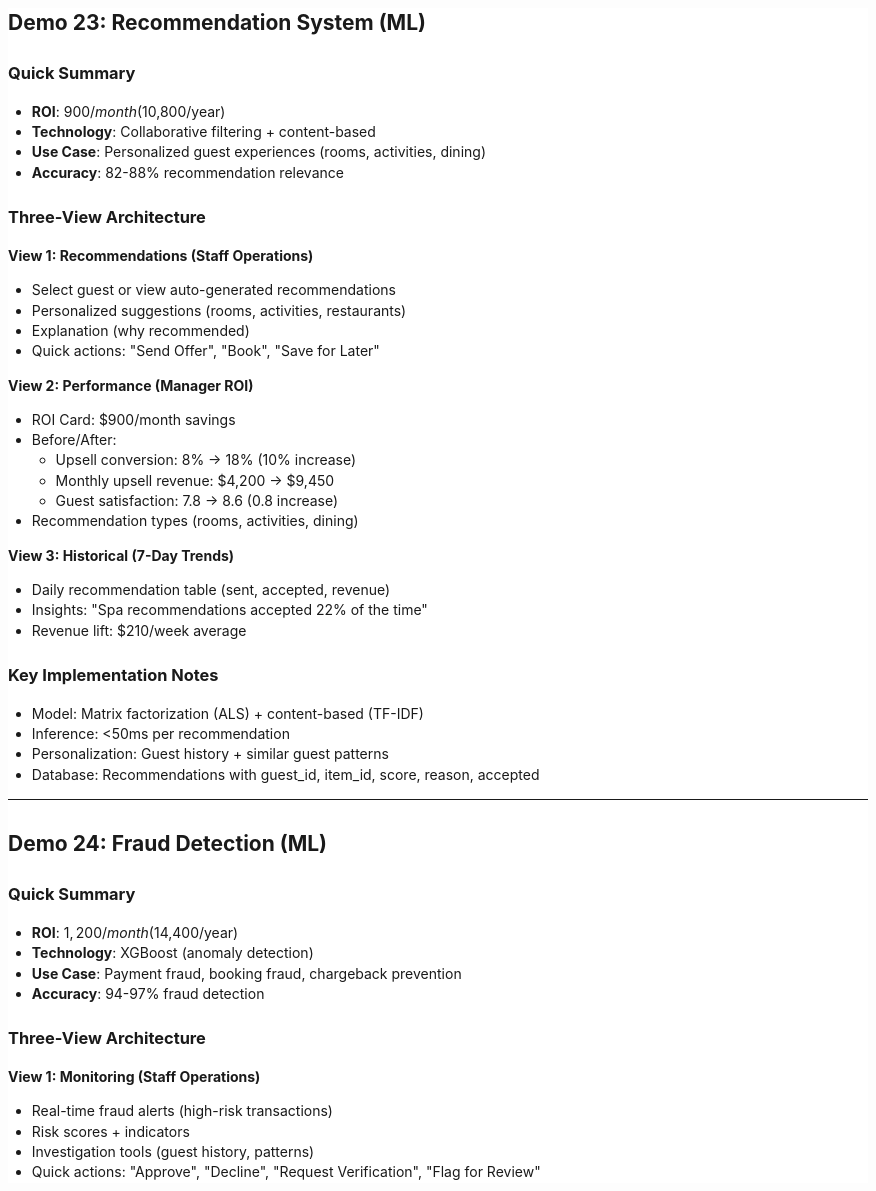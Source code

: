 
## Demo 23: Recommendation System (ML)

### Quick Summary
- **ROI**: $900/month ($10,800/year)
- **Technology**: Collaborative filtering + content-based
- **Use Case**: Personalized guest experiences (rooms, activities, dining)
- **Accuracy**: 82-88% recommendation relevance

### Three-View Architecture

**View 1: Recommendations (Staff Operations)**
- Select guest or view auto-generated recommendations
- Personalized suggestions (rooms, activities, restaurants)
- Explanation (why recommended)
- Quick actions: "Send Offer", "Book", "Save for Later"

**View 2: Performance (Manager ROI)**
- ROI Card: $900/month savings
- Before/After:
  - Upsell conversion: 8% → 18% (10% increase)
  - Monthly upsell revenue: $4,200 → $9,450
  - Guest satisfaction: 7.8 → 8.6 (0.8 increase)
- Recommendation types (rooms, activities, dining)

**View 3: Historical (7-Day Trends)**
- Daily recommendation table (sent, accepted, revenue)
- Insights: "Spa recommendations accepted 22% of the time"
- Revenue lift: $210/week average

### Key Implementation Notes
- Model: Matrix factorization (ALS) + content-based (TF-IDF)
- Inference: <50ms per recommendation
- Personalization: Guest history + similar guest patterns
- Database: Recommendations with guest_id, item_id, score, reason, accepted

---

## Demo 24: Fraud Detection (ML)

### Quick Summary
- **ROI**: $1,200/month ($14,400/year)
- **Technology**: XGBoost (anomaly detection)
- **Use Case**: Payment fraud, booking fraud, chargeback prevention
- **Accuracy**: 94-97% fraud detection

### Three-View Architecture

**View 1: Monitoring (Staff Operations)**
- Real-time fraud alerts (high-risk transactions)
- Risk scores + indicators
- Investigation tools (guest history, patterns)
- Quick actions: "Approve", "Decline", "Request Verification", "Flag for Review"
